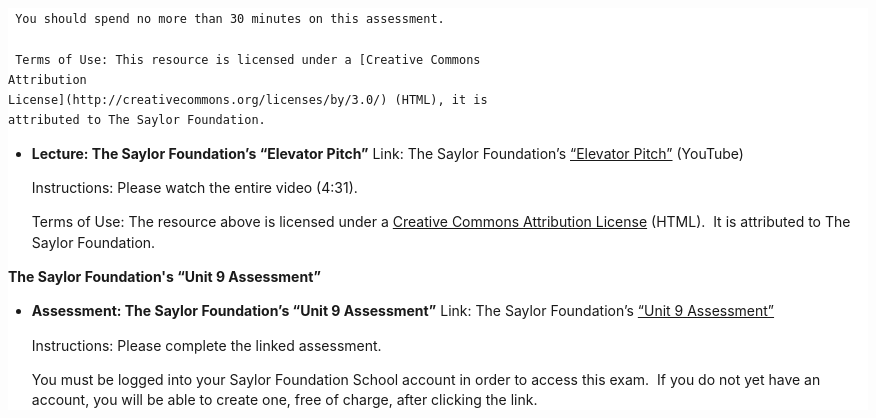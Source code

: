      You should spend no more than 30 minutes on this assessment.  
      
     Terms of Use: This resource is licensed under a [Creative Commons
    Attribution
    License](http://creativecommons.org/licenses/by/3.0/) (HTML), it is
    attributed to The Saylor Foundation. 

-   **Lecture: The Saylor Foundation’s “Elevator Pitch”**
    Link: The Saylor Foundation’s [“Elevator
    Pitch”](http://www.youtube.com/watch?v=NPgm9ApLXjM) (YouTube)  
      
     Instructions: Please watch the entire video (4:31).  
      
     Terms of Use: The resource above is licensed under a [Creative
    Commons Attribution
    License](http://creativecommons.org/licenses/by/3.0/) (HTML).  It is
    attributed to The Saylor Foundation.

**The Saylor Foundation's “Unit 9 Assessment”** <span id="9.9"></span> 
-   **Assessment: The Saylor Foundation’s “Unit 9 Assessment”**
    Link: The Saylor Foundation’s [“Unit 9
    Assessment”](http://school.saylor.org/mod/quiz/view.php?id=871)  
      
     Instructions: Please complete the linked assessment.  
      
     You must be logged into your Saylor Foundation School account in
    order to access this exam.  If you do not yet have an account, you
    will be able to create one, free of charge, after clicking the link.


